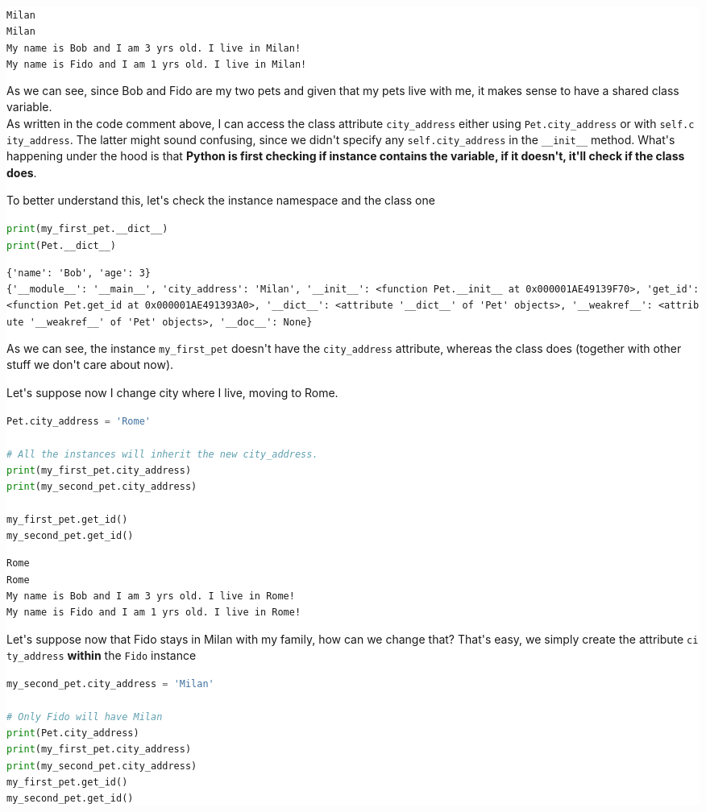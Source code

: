     Milan
    Milan
    My name is Bob and I am 3 yrs old. I live in Milan!
    My name is Fido and I am 1 yrs old. I live in Milan!
    

As we can see, since Bob and Fido are my two pets and given that my pets live with me, it makes sense to have a shared class variable.\
As written in the code comment above, I can access the class attribute `city_address` either using `Pet.city_address` or with `self.city_address`. The latter might sound confusing, since we didn't specify any `self.city_address` in the `__init__` method. What's happening under the hood is that **Python is first checking if instance contains the variable, if it doesn't, it'll check if the class does**.

To better understand this, let's check the instance namespace and the class one


```python
print(my_first_pet.__dict__)
print(Pet.__dict__)
```

    {'name': 'Bob', 'age': 3}
    {'__module__': '__main__', 'city_address': 'Milan', '__init__': <function Pet.__init__ at 0x000001AE49139F70>, 'get_id': <function Pet.get_id at 0x000001AE491393A0>, '__dict__': <attribute '__dict__' of 'Pet' objects>, '__weakref__': <attribute '__weakref__' of 'Pet' objects>, '__doc__': None}
    

As we can see, the instance `my_first_pet` doesn't have the `city_address` attribute, whereas the class does (together with other stuff we don't care about now).

Let's suppose now I change city where I live, moving to Rome.


```python
Pet.city_address = 'Rome'

# All the instances will inherit the new city_address.
print(my_first_pet.city_address)
print(my_second_pet.city_address)

my_first_pet.get_id()
my_second_pet.get_id()
```

    Rome
    Rome
    My name is Bob and I am 3 yrs old. I live in Rome!
    My name is Fido and I am 1 yrs old. I live in Rome!
    

Let's suppose now that Fido stays in Milan with my family, how can we change that?
That's easy, we simply create the attribute `city_address` **within** the `Fido` instance 


```python
my_second_pet.city_address = 'Milan'

# Only Fido will have Milan
print(Pet.city_address)
print(my_first_pet.city_address)
print(my_second_pet.city_address)
my_first_pet.get_id()
my_second_pet.get_id()
```
